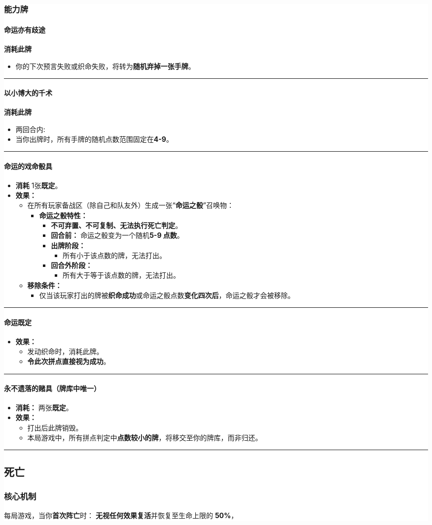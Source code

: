 ### 能力牌

#### **命运亦有歧途**
**消耗此牌**  
  - 你的下次预言失败或织命失败，将转为**随机弃掉一张手牌**。

---

#### **以小博大的千术**
**消耗此牌**  
  - 两回合内:
  - 当你出牌时，所有手牌的随机点数范围固定在**4-9**。

---

#### **命运的戏命骰具**
- **消耗** 1张**既定**。
- **效果：**
  - 在所有玩家备战区（除自己和队友外）生成一张“**命运之骰**”召唤物：
    - **命运之骰特性：**
      - **不可弃置、不可复制、无法执行死亡判定**。
      - **回合前：** 命运之骰变为一个随机**5-9 点数**。
      - **出牌阶段：**
        - 所有小于该点数的牌，无法打出。
      - **回合外阶段：**
        - 所有大于等于该点数的牌，无法打出。
  - **移除条件：**
    - 仅当该玩家打出的牌被**织命成功**或命运之骰点数**变化四次后**，命运之骰才会被移除。

---

#### **命运既定**
- **效果：**
  - 发动织命时，消耗此牌。
  - **令此次拼点直接视为成功**。

---

#### **永不遗落的赌具**（牌库中唯一）
- **消耗：** 两张**既定**。
- **效果：**
  - 打出后此牌销毁。
  - 本局游戏中，所有拼点判定中**点数较小的牌**，将移交至你的牌库，而非归还。

---

## 死亡
### 核心机制
每局游戏，当你**首次阵亡**时：
**无视任何效果复活**并恢复至生命上限的 **50%**，  
